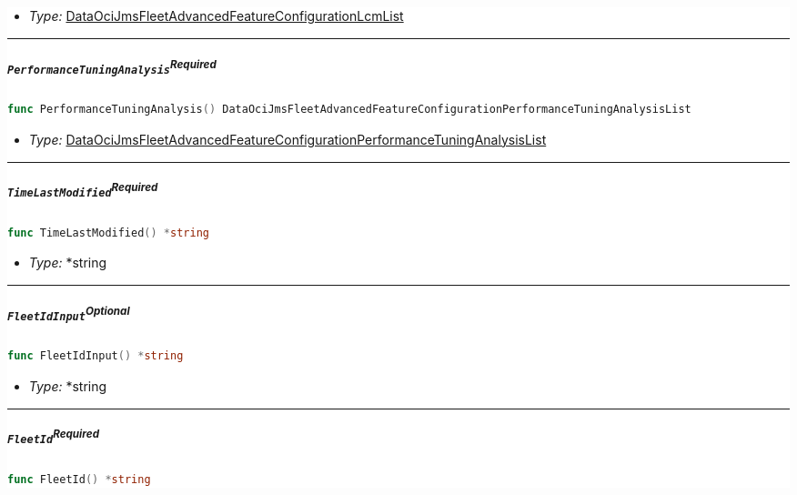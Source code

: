 - *Type:* <a href="#rhizo-co-terraform-provider-oci.dataOciJmsFleetAdvancedFeatureConfiguration.DataOciJmsFleetAdvancedFeatureConfigurationLcmList">DataOciJmsFleetAdvancedFeatureConfigurationLcmList</a>

---

##### `PerformanceTuningAnalysis`<sup>Required</sup> <a name="PerformanceTuningAnalysis" id="rhizo-co-terraform-provider-oci.dataOciJmsFleetAdvancedFeatureConfiguration.DataOciJmsFleetAdvancedFeatureConfiguration.property.performanceTuningAnalysis"></a>

```go
func PerformanceTuningAnalysis() DataOciJmsFleetAdvancedFeatureConfigurationPerformanceTuningAnalysisList
```

- *Type:* <a href="#rhizo-co-terraform-provider-oci.dataOciJmsFleetAdvancedFeatureConfiguration.DataOciJmsFleetAdvancedFeatureConfigurationPerformanceTuningAnalysisList">DataOciJmsFleetAdvancedFeatureConfigurationPerformanceTuningAnalysisList</a>

---

##### `TimeLastModified`<sup>Required</sup> <a name="TimeLastModified" id="rhizo-co-terraform-provider-oci.dataOciJmsFleetAdvancedFeatureConfiguration.DataOciJmsFleetAdvancedFeatureConfiguration.property.timeLastModified"></a>

```go
func TimeLastModified() *string
```

- *Type:* *string

---

##### `FleetIdInput`<sup>Optional</sup> <a name="FleetIdInput" id="rhizo-co-terraform-provider-oci.dataOciJmsFleetAdvancedFeatureConfiguration.DataOciJmsFleetAdvancedFeatureConfiguration.property.fleetIdInput"></a>

```go
func FleetIdInput() *string
```

- *Type:* *string

---

##### `FleetId`<sup>Required</sup> <a name="FleetId" id="rhizo-co-terraform-provider-oci.dataOciJmsFleetAdvancedFeatureConfiguration.DataOciJmsFleetAdvancedFeatureConfiguration.property.fleetId"></a>

```go
func FleetId() *string
```
